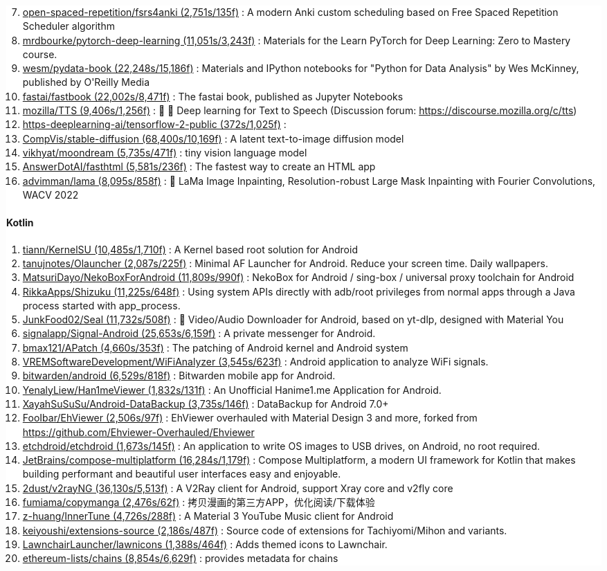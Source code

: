 7. [open-spaced-repetition/fsrs4anki (2,751s/135f)](https://github.com/open-spaced-repetition/fsrs4anki) : A modern Anki custom scheduling based on Free Spaced Repetition Scheduler algorithm
8. [mrdbourke/pytorch-deep-learning (11,051s/3,243f)](https://github.com/mrdbourke/pytorch-deep-learning) : Materials for the Learn PyTorch for Deep Learning: Zero to Mastery course.
9. [wesm/pydata-book (22,248s/15,186f)](https://github.com/wesm/pydata-book) : Materials and IPython notebooks for "Python for Data Analysis" by Wes McKinney, published by O'Reilly Media
10. [fastai/fastbook (22,002s/8,471f)](https://github.com/fastai/fastbook) : The fastai book, published as Jupyter Notebooks
11. [mozilla/TTS (9,406s/1,256f)](https://github.com/mozilla/TTS) : 🤖 💬 Deep learning for Text to Speech (Discussion forum: https://discourse.mozilla.org/c/tts)
12. [https-deeplearning-ai/tensorflow-2-public (372s/1,025f)](https://github.com/https-deeplearning-ai/tensorflow-2-public) : 
13. [CompVis/stable-diffusion (68,400s/10,169f)](https://github.com/CompVis/stable-diffusion) : A latent text-to-image diffusion model
14. [vikhyat/moondream (5,735s/471f)](https://github.com/vikhyat/moondream) : tiny vision language model
15. [AnswerDotAI/fasthtml (5,581s/236f)](https://github.com/AnswerDotAI/fasthtml) : The fastest way to create an HTML app
16. [advimman/lama (8,095s/858f)](https://github.com/advimman/lama) : 🦙 LaMa Image Inpainting, Resolution-robust Large Mask Inpainting with Fourier Convolutions, WACV 2022

#### Kotlin
1. [tiann/KernelSU (10,485s/1,710f)](https://github.com/tiann/KernelSU) : A Kernel based root solution for Android
2. [tanujnotes/Olauncher (2,087s/225f)](https://github.com/tanujnotes/Olauncher) : Minimal AF Launcher for Android. Reduce your screen time. Daily wallpapers.
3. [MatsuriDayo/NekoBoxForAndroid (11,809s/990f)](https://github.com/MatsuriDayo/NekoBoxForAndroid) : NekoBox for Android / sing-box / universal proxy toolchain for Android
4. [RikkaApps/Shizuku (11,225s/648f)](https://github.com/RikkaApps/Shizuku) : Using system APIs directly with adb/root privileges from normal apps through a Java process started with app_process.
5. [JunkFood02/Seal (11,732s/508f)](https://github.com/JunkFood02/Seal) : 🦭 Video/Audio Downloader for Android, based on yt-dlp, designed with Material You
6. [signalapp/Signal-Android (25,653s/6,159f)](https://github.com/signalapp/Signal-Android) : A private messenger for Android.
7. [bmax121/APatch (4,660s/353f)](https://github.com/bmax121/APatch) : The patching of Android kernel and Android system
8. [VREMSoftwareDevelopment/WiFiAnalyzer (3,545s/623f)](https://github.com/VREMSoftwareDevelopment/WiFiAnalyzer) : Android application to analyze WiFi signals.
9. [bitwarden/android (6,529s/818f)](https://github.com/bitwarden/android) : Bitwarden mobile app for Android.
10. [YenalyLiew/Han1meViewer (1,832s/131f)](https://github.com/YenalyLiew/Han1meViewer) : An Unofficial Hanime1.me Application for Android.
11. [XayahSuSuSu/Android-DataBackup (3,735s/146f)](https://github.com/XayahSuSuSu/Android-DataBackup) : DataBackup for Android 7.0+
12. [FooIbar/EhViewer (2,506s/97f)](https://github.com/FooIbar/EhViewer) : EhViewer overhauled with Material Design 3 and more, forked from https://github.com/Ehviewer-Overhauled/Ehviewer
13. [etchdroid/etchdroid (1,673s/145f)](https://github.com/etchdroid/etchdroid) : An application to write OS images to USB drives, on Android, no root required.
14. [JetBrains/compose-multiplatform (16,284s/1,179f)](https://github.com/JetBrains/compose-multiplatform) : Compose Multiplatform, a modern UI framework for Kotlin that makes building performant and beautiful user interfaces easy and enjoyable.
15. [2dust/v2rayNG (36,130s/5,513f)](https://github.com/2dust/v2rayNG) : A V2Ray client for Android, support Xray core and v2fly core
16. [fumiama/copymanga (2,476s/62f)](https://github.com/fumiama/copymanga) : 拷贝漫画的第三方APP，优化阅读/下载体验
17. [z-huang/InnerTune (4,726s/288f)](https://github.com/z-huang/InnerTune) : A Material 3 YouTube Music client for Android
18. [keiyoushi/extensions-source (2,186s/487f)](https://github.com/keiyoushi/extensions-source) : Source code of extensions for Tachiyomi/Mihon and variants.
19. [LawnchairLauncher/lawnicons (1,388s/464f)](https://github.com/LawnchairLauncher/lawnicons) : Adds themed icons to Lawnchair.
20. [ethereum-lists/chains (8,854s/6,629f)](https://github.com/ethereum-lists/chains) : provides metadata for chains
